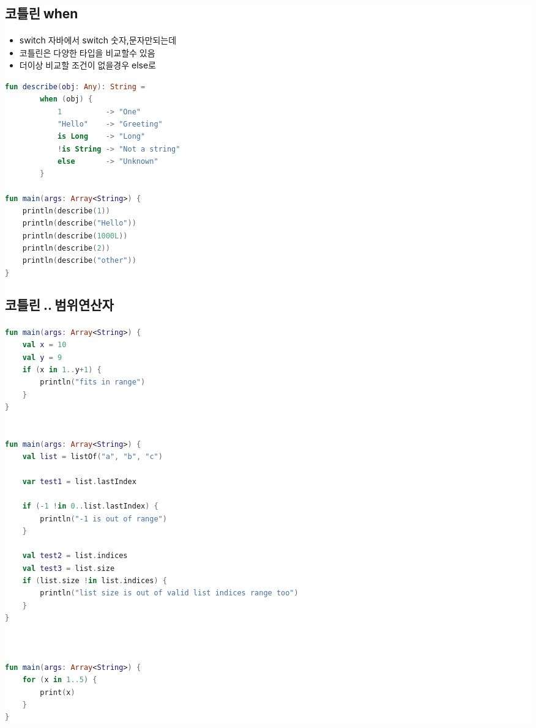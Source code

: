 ## 코틀린 when 
- switch 자바에서 switch 숫자,문자만되는데
- 코틀린은 다양한 타입을 비교할수 있음
- 더이상 비교할 조건이 없을경우 else로

```kotlin
fun describe(obj: Any): String =
        when (obj) {
            1          -> "One"
            "Hello"    -> "Greeting"
            is Long    -> "Long"
            !is String -> "Not a string"
            else       -> "Unknown"
        }

fun main(args: Array<String>) {
    println(describe(1))
    println(describe("Hello"))
    println(describe(1000L))
    println(describe(2))
    println(describe("other"))
}
```

## 코틀린 .. 범위연산자

```kotlin
fun main(args: Array<String>) {
    val x = 10
    val y = 9
    if (x in 1..y+1) {
        println("fits in range")
    }
}


fun main(args: Array<String>) {
    val list = listOf("a", "b", "c")

    var test1 = list.lastIndex

    if (-1 !in 0..list.lastIndex) {
        println("-1 is out of range")
    }

    val test2 = list.indices
    val test3 = list.size
    if (list.size !in list.indices) {
        println("list size is out of valid list indices range too")
    }
}



fun main(args: Array<String>) {
    for (x in 1..5) {
        print(x)
    }
}
```